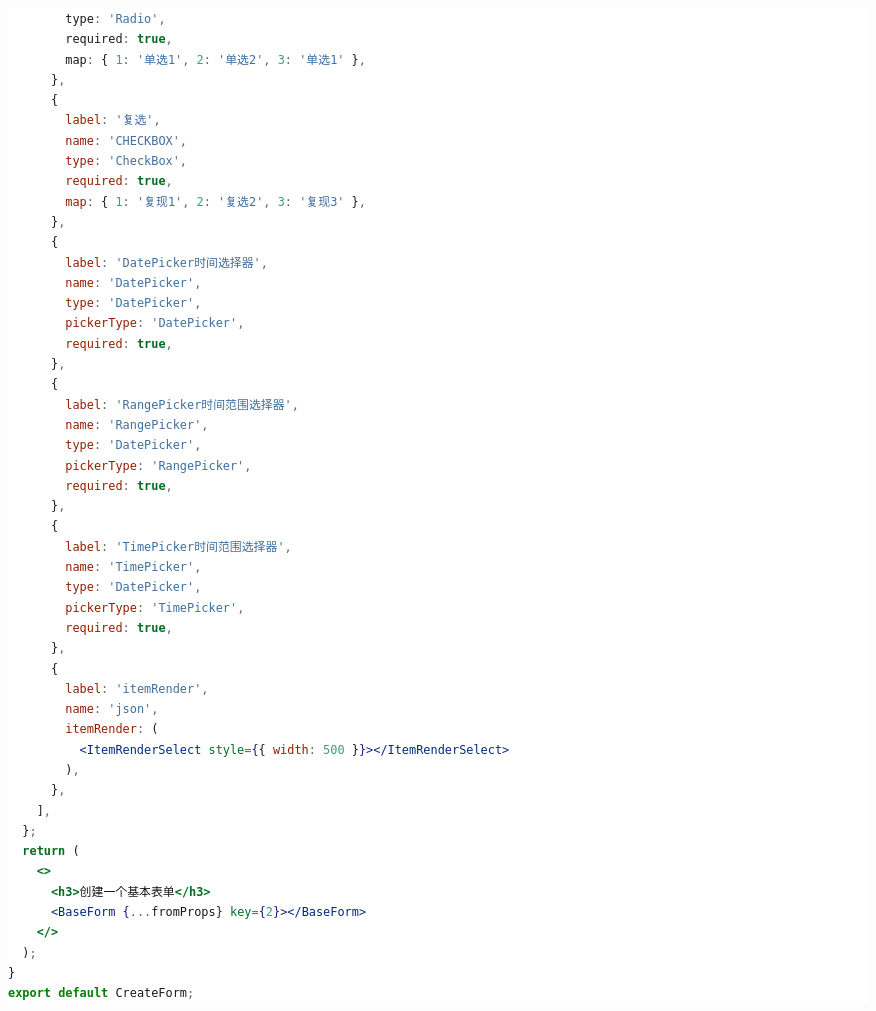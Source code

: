 ```jsx
        type: 'Radio',
        required: true,
        map: { 1: '单选1', 2: '单选2', 3: '单选1' },
      },
      {
        label: '复选',
        name: 'CHECKBOX',
        type: 'CheckBox',
        required: true,
        map: { 1: '复现1', 2: '复选2', 3: '复现3' },
      },
      {
        label: 'DatePicker时间选择器',
        name: 'DatePicker',
        type: 'DatePicker',
        pickerType: 'DatePicker',
        required: true,
      },
      {
        label: 'RangePicker时间范围选择器',
        name: 'RangePicker',
        type: 'DatePicker',
        pickerType: 'RangePicker',
        required: true,
      },
      {
        label: 'TimePicker时间范围选择器',
        name: 'TimePicker',
        type: 'DatePicker',
        pickerType: 'TimePicker',
        required: true,
      },
      {
        label: 'itemRender',
        name: 'json',
        itemRender: (
          <ItemRenderSelect style={{ width: 500 }}></ItemRenderSelect>
        ),
      },
    ],
  };
  return (
    <>
      <h3>创建一个基本表单</h3>
      <BaseForm {...fromProps} key={2}></BaseForm>
    </>
  );
}
export default CreateForm;
```
